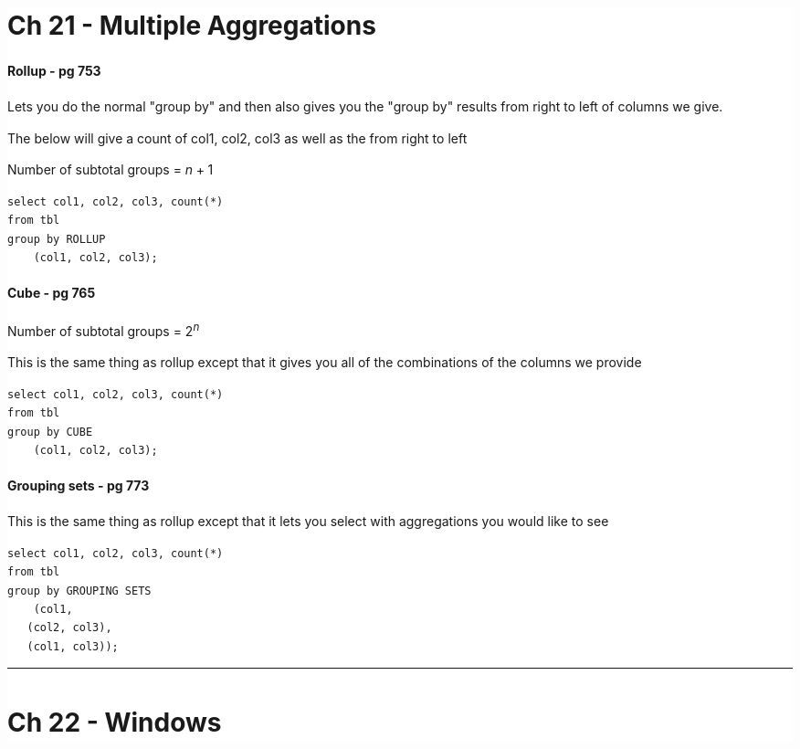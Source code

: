 



# Ch 21 - Multiple Aggregations

#### Rollup - pg 753

Lets you do the normal "group by" and then also gives you the "group by" results from right to left of columns we give.

The below will give a count of col1, col2, col3 as well as the from right to left

Number of subtotal groups = $n+1$

```mysql
select col1, col2, col3, count(*)
from tbl
group by ROLLUP
	(col1, col2, col3);
```



#### Cube - pg 765

Number of subtotal groups = $2^n$

This is the same thing as rollup except that it gives you all of the combinations of the columns we provide

```mysql
select col1, col2, col3, count(*)
from tbl
group by CUBE
	(col1, col2, col3);
```



#### Grouping sets - pg 773

This is the same thing as rollup except that it lets you select with aggregations you would like to see

```mysql
select col1, col2, col3, count(*)
from tbl
group by GROUPING SETS
	(col1, 
   (col2, col3),
   (col1, col3));
```

---





# Ch 22 - Windows
